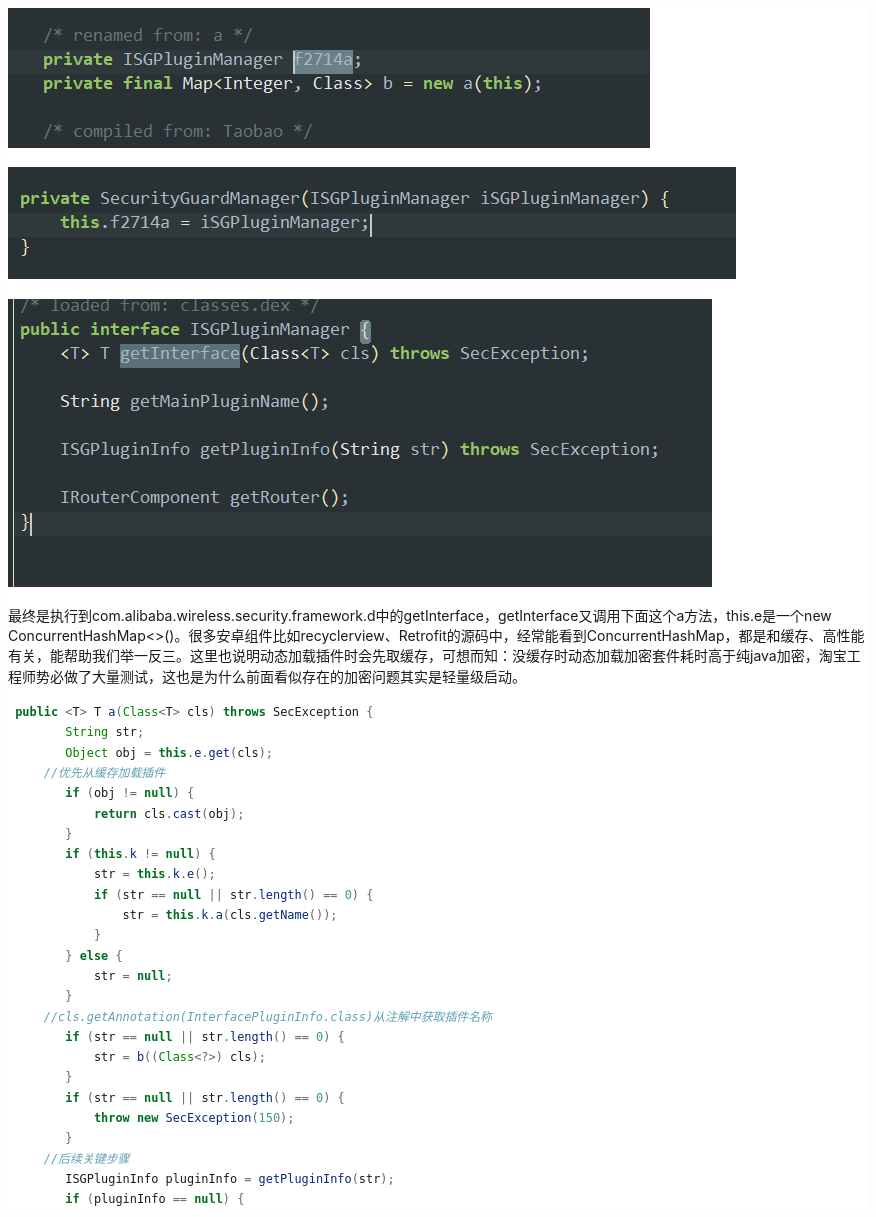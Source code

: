 ![image-20250605092521614](./assets/image-20250605092521614.png)

![image-20250605103124961](./assets/image-20250605103124961.png)

![image-20250605092556281](./assets/image-20250605092556281.png)

最终是执行到com.alibaba.wireless.security.framework.d中的getInterface，getInterface又调用下面这个a方法，this.e是一个new ConcurrentHashMap<>()。很多安卓组件比如recyclerview、Retrofit的源码中，经常能看到ConcurrentHashMap，都是和缓存、高性能有关，能帮助我们举一反三。这里也说明动态加载插件时会先取缓存，可想而知：没缓存时动态加载加密套件耗时高于纯java加密，淘宝工程师势必做了大量测试，这也是为什么前面看似存在的加密问题其实是轻量级启动。

```java
 public <T> T a(Class<T> cls) throws SecException {
        String str;
        Object obj = this.e.get(cls);
     //优先从缓存加载插件
        if (obj != null) {
            return cls.cast(obj);
        }
        if (this.k != null) {
            str = this.k.e();
            if (str == null || str.length() == 0) {
                str = this.k.a(cls.getName());
            }
        } else {
            str = null;
        }
     //cls.getAnnotation(InterfacePluginInfo.class)从注解中获取插件名称
        if (str == null || str.length() == 0) {
            str = b((Class<?>) cls);
        }
        if (str == null || str.length() == 0) {
            throw new SecException(150);
        }
     //后续关键步骤
        ISGPluginInfo pluginInfo = getPluginInfo(str);
        if (pluginInfo == null) {
```
